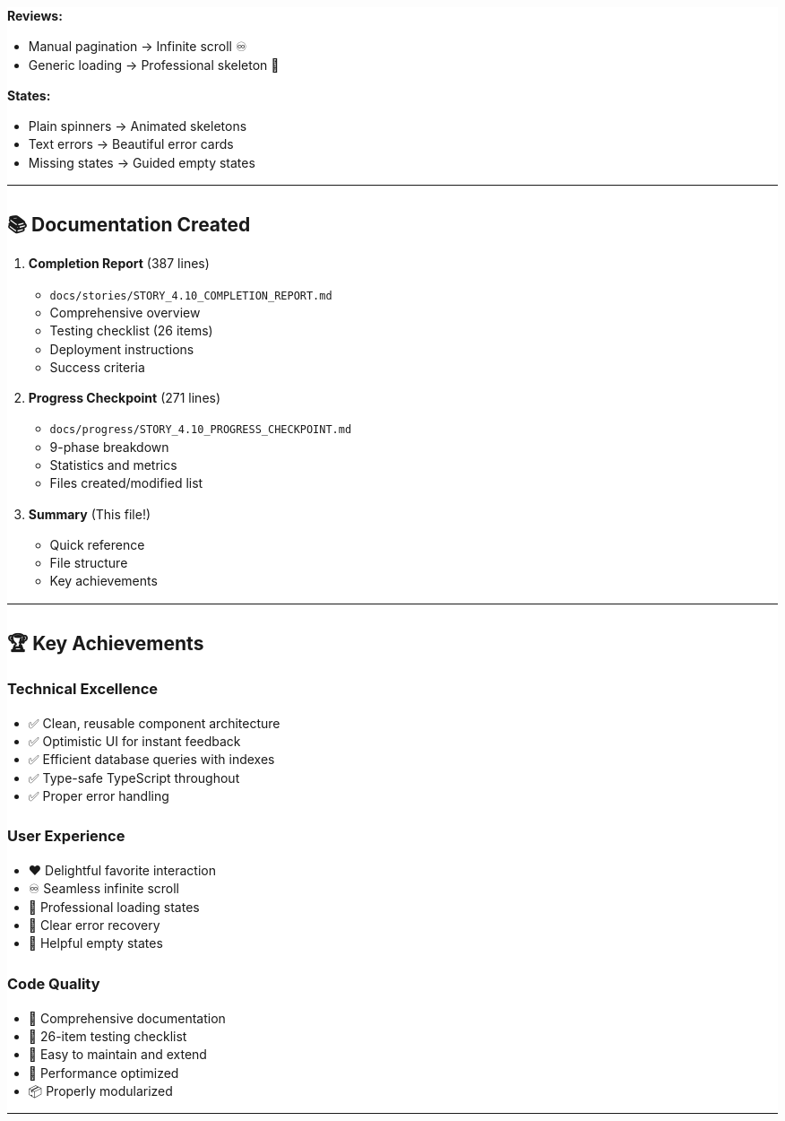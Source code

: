 **Reviews:**
- Manual pagination → Infinite scroll ♾️
- Generic loading → Professional skeleton 💎

**States:**
- Plain spinners → Animated skeletons
- Text errors → Beautiful error cards
- Missing states → Guided empty states

---

## 📚 Documentation Created

1. **Completion Report** (387 lines)
   - `docs/stories/STORY_4.10_COMPLETION_REPORT.md`
   - Comprehensive overview
   - Testing checklist (26 items)
   - Deployment instructions
   - Success criteria

2. **Progress Checkpoint** (271 lines)
   - `docs/progress/STORY_4.10_PROGRESS_CHECKPOINT.md`
   - 9-phase breakdown
   - Statistics and metrics
   - Files created/modified list

3. **Summary** (This file!)
   - Quick reference
   - File structure
   - Key achievements

---

## 🏆 Key Achievements

### Technical Excellence
- ✅ Clean, reusable component architecture
- ✅ Optimistic UI for instant feedback
- ✅ Efficient database queries with indexes
- ✅ Type-safe TypeScript throughout
- ✅ Proper error handling

### User Experience
- ❤️ Delightful favorite interaction
- ♾️ Seamless infinite scroll
- 💎 Professional loading states
- 🎯 Clear error recovery
- 🎨 Helpful empty states

### Code Quality
- 📝 Comprehensive documentation
- 🧪 26-item testing checklist
- 🔧 Easy to maintain and extend
- 🚀 Performance optimized
- 📦 Properly modularized

---